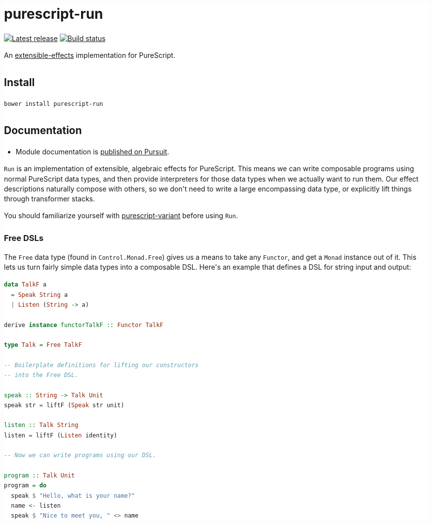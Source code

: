 # purescript-run

[![Latest release](http://img.shields.io/github/release/natefaubion/purescript-run.svg)](https://github.com/natefaubion/purescript-run/releases)
[![Build status](https://travis-ci.org/natefaubion/purescript-run.svg?branch=master)](https://travis-ci.org/natefaubion/purescript-run)

An [extensible-effects](https://hackage.haskell.org/package/extensible-effects)
implementation for PureScript.

## Install

```
bower install purescript-run
```

## Documentation

- Module documentation is [published on Pursuit](http://pursuit.purescript.org/packages/purescript-run).

`Run` is an implementation of extensible, algebraic effects for PureScript.
This means we can write composable programs using normal PureScript data
types, and then provide interpreters for those data types when we actually
want to run them. Our effect descriptions naturally compose with others,
so we don't need to write a large encompassing data type, or explicitly
lift things through transformer stacks.

You should familiarize yourself with [purescript-variant](http://pursuit.purescript.org/packages/purescript-variant)
before using `Run`.

### Free DSLs

The `Free` data type (found in `Control.Monad.Free`) gives us a means to take
any `Functor`, and get a `Monad` instance out of it. This lets us turn fairly
simple data types into a composable DSL. Here's an example that defines a DSL
for string input and output:

```purescript
data TalkF a
  = Speak String a
  | Listen (String -> a)

derive instance functorTalkF :: Functor TalkF

type Talk = Free TalkF

-- Boilerplate definitions for lifting our constructors
-- into the Free DSL.

speak :: String -> Talk Unit
speak str = liftF (Speak str unit)

listen :: Talk String
listen = liftF (Listen identity)

-- Now we can write programs using our DSL.

program :: Talk Unit
program = do
  speak $ "Hello, what is your name?"
  name <- listen
  speak $ "Nice to meet you, " <> name

```